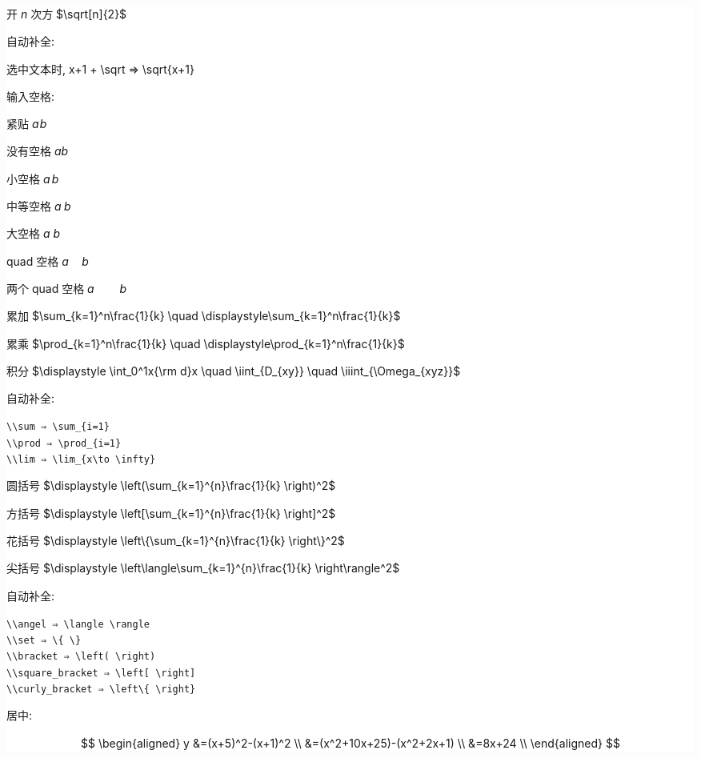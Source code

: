 开 $n$ 次方 $\sqrt[n]{2}$

自动补全:

选中文本时, x+1 + \\sqrt ⇒ \sqrt{x+1}

输入空格:

紧贴 $a\!b$

没有空格 $ab$

小空格 $a\,b$

中等空格 $a\;b$

大空格 $a\ b$

quad 空格 $a\quad b$

两个 quad 空格 $a\qquad b$


累加 $\sum_{k=1}^n\frac{1}{k}  \quad  \displaystyle\sum_{k=1}^n\frac{1}{k}$

累乘 $\prod_{k=1}^n\frac{1}{k}  \quad  \displaystyle\prod_{k=1}^n\frac{1}{k}$

积分 $\displaystyle \int_0^1x{\rm d}x  \quad  \iint_{D_{xy}}  \quad  \iiint_{\Omega_{xyz}}$


自动补全:

    \\sum ⇒ \sum_{i=1}
    \\prod ⇒ \prod_{i=1}
    \\lim ⇒ \lim_{x\to \infty}


圆括号 $\displaystyle \left(\sum_{k=1}^{n}\frac{1}{k} \right)^2$

方括号 $\displaystyle \left[\sum_{k=1}^{n}\frac{1}{k} \right]^2$

花括号 $\displaystyle \left\{\sum_{k=1}^{n}\frac{1}{k} \right\}^2$

尖括号 $\displaystyle \left\langle\sum_{k=1}^{n}\frac{1}{k} \right\rangle^2$


自动补全:

    \\angel ⇒ \langle \rangle
    \\set ⇒ \{ \}
    \\bracket ⇒ \left( \right)
    \\square_bracket ⇒ \left[ \right]
    \\curly_bracket ⇒ \left\{ \right}


居中:

$$
\begin{aligned}
y &=(x+5)^2-(x+1)^2 \\
&=(x^2+10x+25)-(x^2+2x+1) \\
&=8x+24 \\
\end{aligned}
$$

